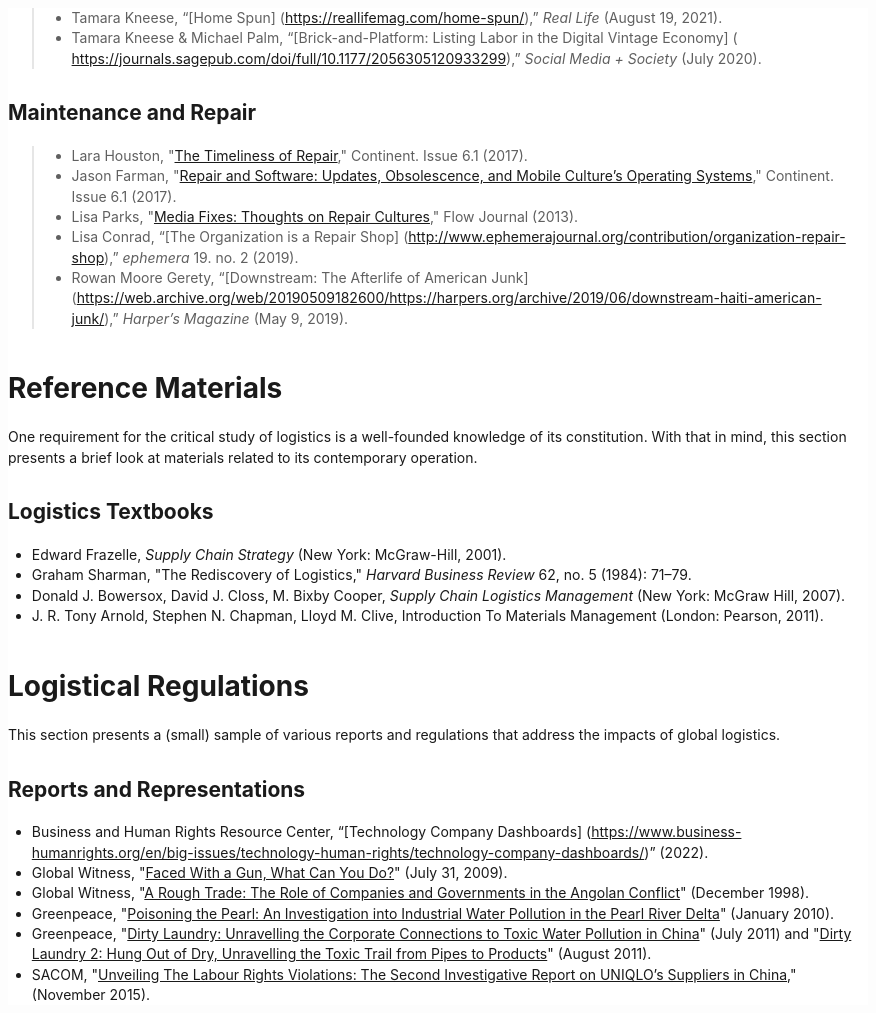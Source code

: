 >*	Tamara Kneese, “[Home Spun] (https://reallifemag.com/home-spun/),” _Real Life_ (August 19, 2021).
>*	Tamara Kneese & Michael Palm, “[Brick-and-Platform: Listing Labor in the Digital Vintage Economy] (​​https://journals.sagepub.com/doi/full/10.1177/2056305120933299),” _Social Media + Society_ (July 2020).

Maintenance and Repair
----
>*	Lara Houston, "[The Timeliness of Repair](http://continentcontinent.cc/index.php/continent/article/view/280)," Continent. Issue 6.1 (2017).
>*	Jason Farman, "[Repair and Software: Updates, Obsolescence, and Mobile Culture’s Operating Systems](http://continentcontinent.cc/index.php/continent/article/view/275)," Continent. Issue 6.1 (2017).
>*	Lisa Parks, "[Media Fixes: Thoughts on Repair Cultures](https://www.flowjournal.org/2013/12/media-fixes-thoughts-on-repair-cultures/)," Flow Journal (2013).
>*	Lisa Conrad, “[The Organization is a Repair Shop] (http://www.ephemerajournal.org/contribution/organization-repair-shop),” _ephemera_ 19. no. 2 (2019).
>*	Rowan Moore Gerety, “[Downstream: The Afterlife of American Junk]  (https://web.archive.org/web/20190509182600/https://harpers.org/archive/2019/06/downstream-haiti-american-junk/),” _Harper’s Magazine_ (May 9, 2019). 
 
 



<a name="referencematerials">Reference Materials</a>
===================
One requirement for the critical study of logistics is a well-founded knowledge of its constitution. With that in mind, this section presents a brief look at materials related to its contemporary operation.

<a name="logisticstextbooks">Logistics Textbooks</a>
----
*	Edward Frazelle, _Supply Chain Strategy_ (New York: McGraw-Hill, 2001).
*  	Graham Sharman, "The Rediscovery of Logistics," _Harvard Business Review_ 62, no. 5 (1984): 71–79.
*	Donald J. Bowersox, David J. Closs, M. Bixby Cooper, _Supply Chain Logistics Management_ (New York: McGraw Hill, 2007).
*	J. R. Tony Arnold, Stephen N. Chapman, Lloyd M. Clive, Introduction To Materials Management (London: Pearson, 2011).


<a name="logisticalregulations">Logistical Regulations</a>
======================
This section presents a (small) sample of various reports and regulations that address the impacts of global logistics. 

<a name="reportsandrepresentations">Reports and Representations</a>
----
*	Business and Human Rights Resource Center, “[Technology Company Dashboards] (https://www.business-humanrights.org/en/big-issues/technology-human-rights/technology-company-dashboards/)” (2022).
*	Global Witness, "[Faced With a Gun, What Can You Do?](https://www.globalwitness.org/sv/campaigns/democratic-republic-congo/faced-gun-what-can-you-do/)" (July 31, 2009).
*	Global Witness, "[A Rough Trade: The Role of Companies and Governments in the Angolan Conflict](https://www.globalwitness.org/en/archive/rough-trade/)" (December 1998).
*	Greenpeace, "[Poisoning the Pearl: An Investigation into Industrial Water Pollution in the Pearl River Delta](http://www.greenpeace.org/international/en/publications/reports/poisoning-the-pearl/)" (January 2010).
*	Greenpeace, "[Dirty Laundry: Unravelling the Corporate Connections to Toxic Water Pollution in China](http://www.greenpeace.org/international/en/publications/reports/Dirty-Laundry/)" (July 2011) and "[Dirty Laundry 2: Hung Out of Dry, Unravelling the Toxic Trail from Pipes to Products](http://www.greenpeace.org/international/en/publications/reports/Dirty-Laundry-2/)" (August 2011).
*	SACOM, "[Unveiling The Labour Rights Violations: The Second Investigative Report on UNIQLO’s Suppliers in China](http://sacom.hk/wp-content/uploads/2015/11/UNIQLO-finalised-report_1.pdf)," (November 2015).